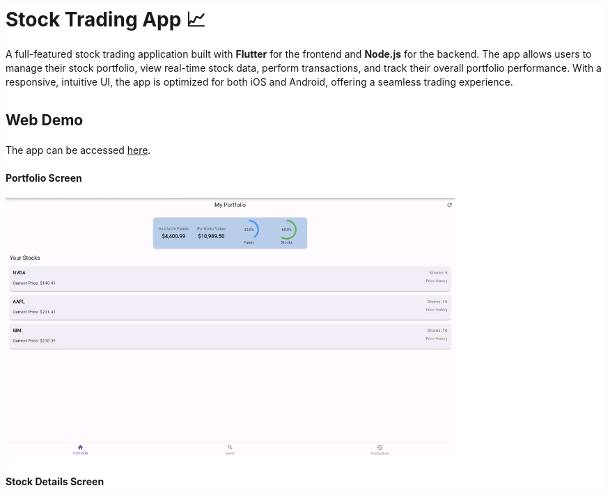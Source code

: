 
# Stock Trading App 📈

A full-featured stock trading application built with **Flutter** for the frontend and **Node.js** for the backend. The app allows users to manage their stock portfolio, view real-time stock data, perform transactions, and track their overall portfolio performance. With a responsive, intuitive UI, the app is optimized for both iOS and Android, offering a seamless trading experience.

## Web Demo
The app can be accessed [here](https://flutter-portfolio-project.vercel.app/).

#### Portfolio Screen

[//]: # (![Portfolio Screen]&#40;images/portfolio_page.png&#41;)
<img src="images/portfolio_page.png" alt="Portfolio Screen" style="width:75%;">


#### Stock Details Screen

[//]: # (--- )
[//]: # ()
[//]: # (### Screenshots)
[//]: # ()
[//]: # (Add screenshots or GIFs showcasing the app’s UI and functionality for a better user experience in the README.)
